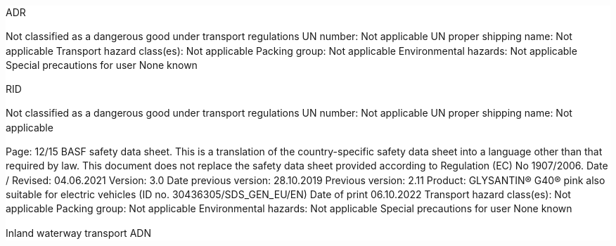 ADR 
 
Not classified as a dangerous good under transport regulations 
UN number: 
Not applicable 
UN proper shipping name: 
Not applicable 
Transport hazard class(es): Not applicable 
Packing group: 
Not applicable 
Environmental hazards: 
Not applicable 
Special precautions for 
user 
None known 
 
RID 
 
Not classified as a dangerous good under transport regulations 
UN number: 
Not applicable 
UN proper shipping name: 
Not applicable 
 
 
 
 
 
 
 
  
Page: 12/15 
BASF safety data sheet. This is a translation of the country-specific safety data sheet into a language 
other than that required by law. This document does not replace the safety data sheet provided according 
to Regulation (EC) No 1907/2006. 
Date / Revised: 04.06.2021 
Version: 3.0 
Date previous version: 28.10.2019 
Previous version: 2.11 
Product: GLYSANTIN® G40® pink also suitable for electric vehicles 
(ID no. 30436305/SDS_GEN_EU/EN) 
Date of print 06.10.2022 
Transport hazard class(es): Not applicable 
Packing group: 
Not applicable 
Environmental hazards: 
Not applicable 
Special precautions for 
user 
None known 
 
 
Inland waterway transport 
ADN 
 